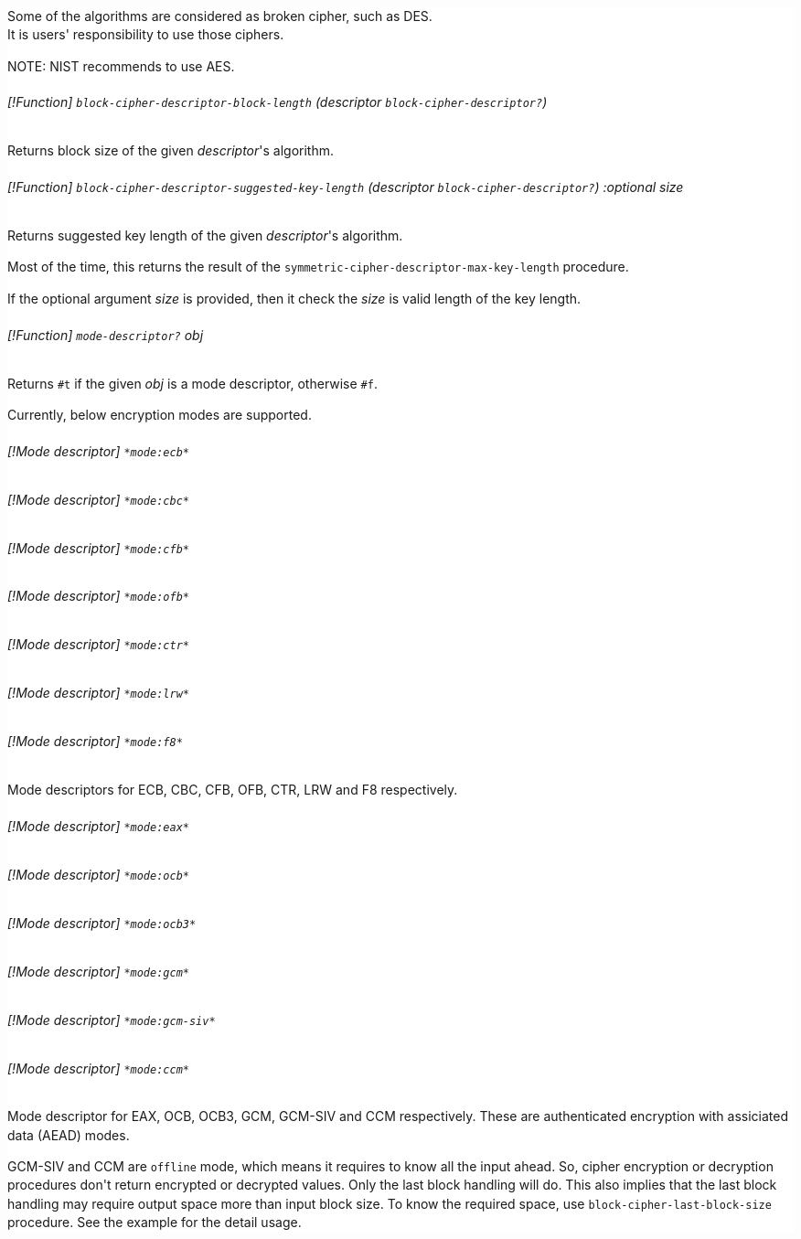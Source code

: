 Some of the algorithms are considered as broken cipher, such as DES.  
It is users' responsibility to use those ciphers.

NOTE: NIST recommends to use AES.

###### [!Function] `block-cipher-descriptor-block-length` (_descriptor_ `block-cipher-descriptor?`)

Returns block size of the given _descriptor_'s algorithm.

###### [!Function] `block-cipher-descriptor-suggested-key-length` (_descriptor_ `block-cipher-descriptor?`) :optional size

Returns suggested key length of the given _descriptor_'s algorithm.

Most of the time, this returns the result of 
the `symmetric-cipher-descriptor-max-key-length` procedure.

If the optional argument _size_ is provided, then it check the _size_ is
valid length of the key length.

###### [!Function] `mode-descriptor?` _obj_

Returns `#t` if the given _obj_ is a mode descriptor, otherwise `#f`.

Currently, below encryption modes are supported.

###### [!Mode descriptor] `*mode:ecb*`
###### [!Mode descriptor] `*mode:cbc*`
###### [!Mode descriptor] `*mode:cfb*`
###### [!Mode descriptor] `*mode:ofb*`
###### [!Mode descriptor] `*mode:ctr*`
###### [!Mode descriptor] `*mode:lrw*`
###### [!Mode descriptor] `*mode:f8*`

Mode descriptors for ECB, CBC, CFB, OFB, CTR, LRW and F8 respectively.

###### [!Mode descriptor] `*mode:eax*`
###### [!Mode descriptor] `*mode:ocb*`
###### [!Mode descriptor] `*mode:ocb3*`
###### [!Mode descriptor] `*mode:gcm*`
###### [!Mode descriptor] `*mode:gcm-siv*`
###### [!Mode descriptor] `*mode:ccm*`

Mode descriptor for EAX, OCB, OCB3, GCM, GCM-SIV and CCM
respectively. These are authenticated encryption with assiciated data
(AEAD) modes.

GCM-SIV and CCM are `offline` mode, which means it requires to know
all the input ahead. So, cipher encryption or decryption procedures
don't return encrypted or decrypted values. Only the last block
handling will do. This also implies that the last block handling
may require output space more than input block size. To know the
required space, use `block-cipher-last-block-size` procedure. See the example
for the detail usage.
